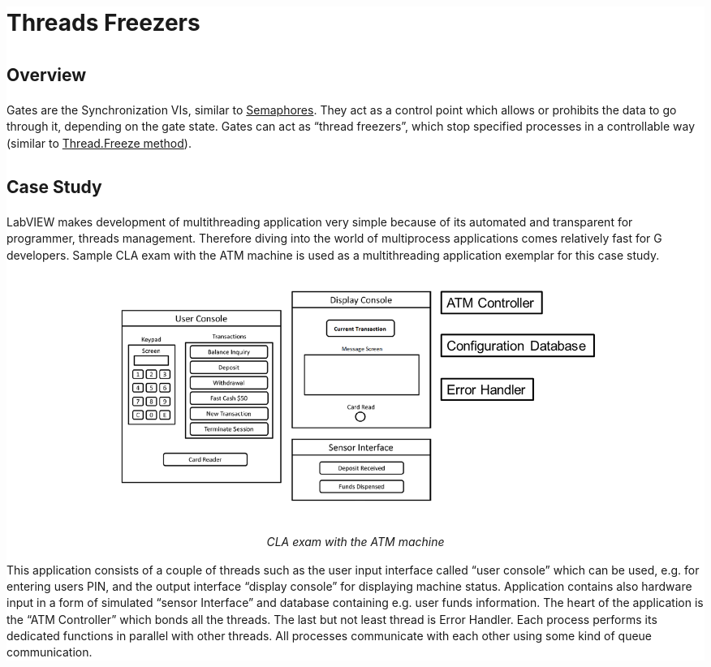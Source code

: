 # Threads Freezers
## Overview
Gates are the Synchronization VIs, similar to [Semaphores](http://zone.ni.com/reference/en-XX/help/371361M-01/glang/semaphore_vis/). They act as a control point which allows or prohibits the data to go through it, depending on the gate state. Gates can act as “thread freezers”, which stop specified processes in a controllable way (similar to [Thread.Freeze method](https://msdn.microsoft.com/en-us/library/envdte.thread.freeze.aspx)).
## Case Study
LabVIEW makes development of multithreading application very simple because of its automated and transparent for programmer, threads management. Therefore diving into the world of multiprocess applications comes relatively fast for G developers.  Sample CLA exam with the ATM machine is used as a multithreading application exemplar for this case study.

<p align="center">
<img width="600" height="300" src="https://github.com/bienieck/ThreadsFreezers_Presentation/blob/master/Graphics/readme/atm.png">
</p>
<p align="center">
    <em>CLA exam with the ATM machine</em>
</p>

This application consists of a couple of threads such as the user input interface called “user console” which can be used, e.g. for entering users PIN, and the output interface “display console” for displaying machine status. Application contains also hardware input in a form of simulated “sensor Interface” and database containing e.g. user funds information. The heart of the application is the “ATM Controller” which bonds all the threads. The last but not least thread is Error Handler. Each process performs its dedicated functions in parallel with other threads. All processes communicate with each other using some kind of queue communication. 
